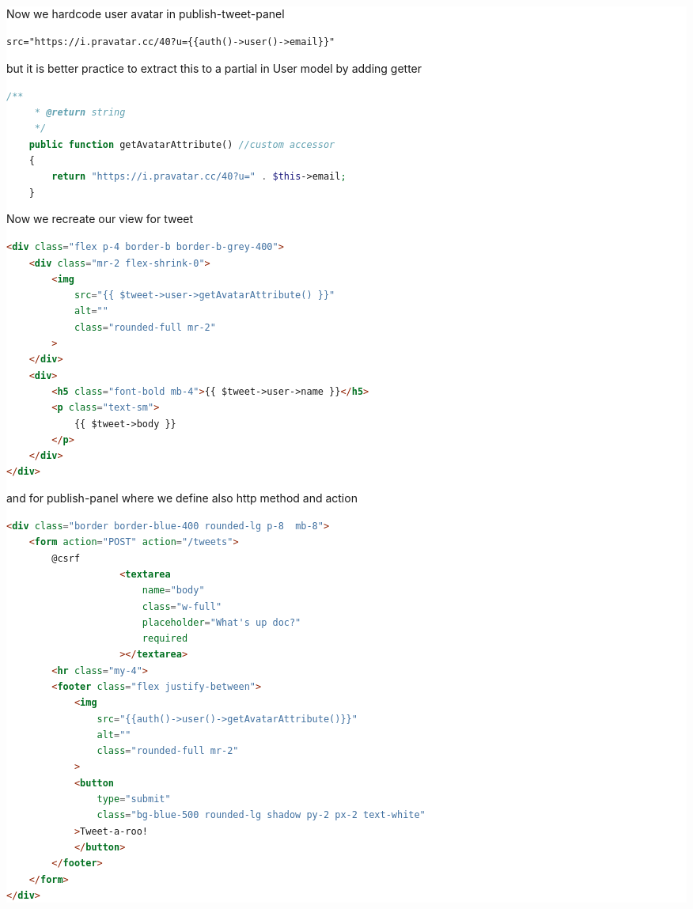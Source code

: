 Now we hardcode user avatar in publish-tweet-panel

```html
src="https://i.pravatar.cc/40?u={{auth()->user()->email}}"
```

but it is better practice to extract this to a partial in User model by adding getter

```php
/**
     * @return string
     */
    public function getAvatarAttribute() //custom accessor
    {
        return "https://i.pravatar.cc/40?u=" . $this->email;
    }
```

Now we recreate our view for tweet

```html
<div class="flex p-4 border-b border-b-grey-400">
    <div class="mr-2 flex-shrink-0">
        <img
            src="{{ $tweet->user->getAvatarAttribute() }}"
            alt=""
            class="rounded-full mr-2"
        >
    </div>
    <div>
        <h5 class="font-bold mb-4">{{ $tweet->user->name }}</h5>
        <p class="text-sm">
            {{ $tweet->body }}
        </p>
    </div>
</div>
```

and for publish-panel where we define also http method and action 

```html
<div class="border border-blue-400 rounded-lg p-8  mb-8">
    <form action="POST" action="/tweets">
        @csrf
                    <textarea
                        name="body"
                        class="w-full"
                        placeholder="What's up doc?"
                        required
                    ></textarea>
        <hr class="my-4">
        <footer class="flex justify-between">
            <img
                src="{{auth()->user()->getAvatarAttribute()}}"
                alt=""
                class="rounded-full mr-2"
            >
            <button
                type="submit"
                class="bg-blue-500 rounded-lg shadow py-2 px-2 text-white"
            >Tweet-a-roo!
            </button>
        </footer>
    </form>
</div>
```
